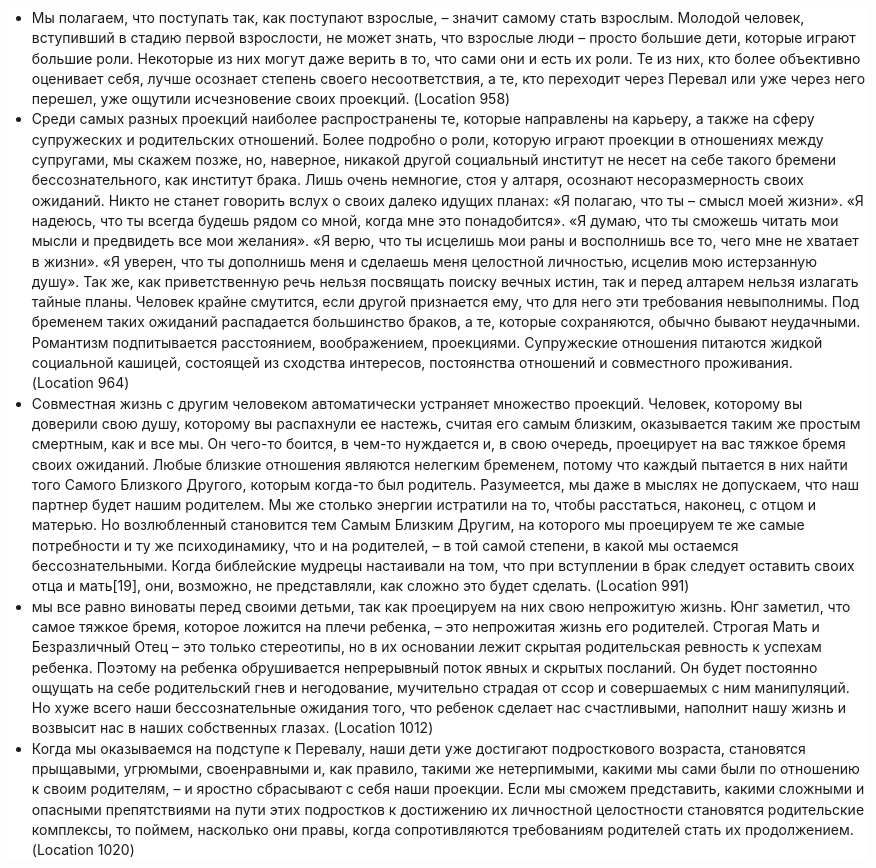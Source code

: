 - Мы полагаем, что поступать так, как поступают взрослые, – значит самому стать взрослым. Молодой человек, вступивший в стадию первой взрослости, не может знать, что взрослые люди – просто большие дети, которые играют большие роли. Некоторые из них могут даже верить в то, что сами они и есть их роли. Те из них, кто более объективно оценивает себя, лучше осознает степень своего несоответствия, а те, кто переходит через Перевал или уже через него перешел, уже ощутили исчезновение своих проекций. (Location 958)
- Среди самых разных проекций наиболее распространены те, которые направлены на карьеру, а также на сферу супружеских и родительских отношений. Более подробно о роли, которую играют проекции в отношениях между супругами, мы скажем позже, но, наверное, никакой другой социальный институт не несет на себе такого бремени бессознательного, как институт брака. Лишь очень немногие, стоя у алтаря, осознают несоразмерность своих ожиданий. Никто не станет говорить вслух о своих далеко идущих планах: «Я полагаю, что ты – смысл моей жизни». «Я надеюсь, что ты всегда будешь рядом со мной, когда мне это понадобится». «Я думаю, что ты сможешь читать мои мысли и предвидеть все мои желания». «Я верю, что ты исцелишь мои раны и восполнишь все то, чего мне не хватает в жизни». «Я уверен, что ты дополнишь меня и сделаешь меня целостной личностью, исцелив мою истерзанную душу». Так же, как приветственную речь нельзя посвящать поиску вечных истин, так и перед алтарем нельзя излагать тайные планы. Человек крайне смутится, если другой признается ему, что для него эти требования невыполнимы. Под бременем таких ожиданий распадается большинство браков, а те, которые сохраняются, обычно бывают неудачными. Романтизм подпитывается расстоянием, воображением, проекциями. Супружеские отношения питаются жидкой социальной кашицей, состоящей из сходства интересов, постоянства отношений и совместного проживания. (Location 964)
- Совместная жизнь с другим человеком автоматически устраняет множество проекций. Человек, которому вы доверили свою душу, которому вы распахнули ее настежь, считая его самым близким, оказывается таким же простым смертным, как и все мы. Он чего-то боится, в чем-то нуждается и, в свою очередь, проецирует на вас тяжкое бремя своих ожиданий. Любые близкие отношения являются нелегким бременем, потому что каждый пытается в них найти того Самого Близкого Другого, которым когда-то был родитель. Разумеется, мы даже в мыслях не допускаем, что наш партнер будет нашим родителем. Мы же столько энергии истратили на то, чтобы расстаться, наконец, с отцом и матерью. Но возлюбленный становится тем Самым Близким Другим, на которого мы проецируем те же самые потребности и ту же психодинамику, что и на родителей, – в той самой степени, в какой мы остаемся бессознательными. Когда библейские мудрецы настаивали на том, что при вступлении в брак следует оставить своих отца и мать[19], они, возможно, не представляли, как сложно это будет сделать. (Location 991)
- мы все равно виноваты перед своими детьми, так как проецируем на них свою непрожитую жизнь. Юнг заметил, что самое тяжкое бремя, которое ложится на плечи ребенка, – это непрожитая жизнь его родителей. Строгая Мать и Безразличный Отец – это только стереотипы, но в их основании лежит скрытая родительская ревность к успехам ребенка. Поэтому на ребенка обрушивается непрерывный поток явных и скрытых посланий. Он будет постоянно ощущать на себе родительский гнев и негодование, мучительно страдая от ссор и совершаемых с ним манипуляций. Но хуже всего наши бессознательные ожидания того, что ребенок сделает нас счастливыми, наполнит нашу жизнь и возвысит нас в наших собственных глазах. (Location 1012)
- Когда мы оказываемся на подступе к Перевалу, наши дети уже достигают подросткового возраста, становятся прыщавыми, угрюмыми, своенравными и, как правило, такими же нетерпимыми, какими мы сами были по отношению к своим родителям, – и яростно сбрасывают с себя наши проекции. Если мы сможем представить, какими сложными и опасными препятствиями на пути этих подростков к достижению их личностной целостности становятся родительские комплексы, то поймем, насколько они правы, когда сопротивляются требованиям родителей стать их продолжением. (Location 1020)